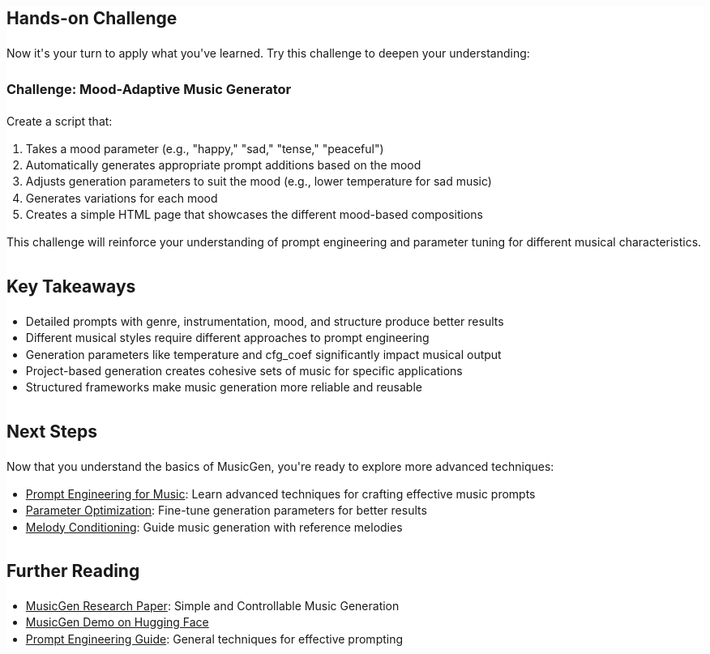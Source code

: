 ## Hands-on Challenge

Now it's your turn to apply what you've learned. Try this challenge to deepen your understanding:

### Challenge: Mood-Adaptive Music Generator

Create a script that:
1. Takes a mood parameter (e.g., "happy," "sad," "tense," "peaceful")
2. Automatically generates appropriate prompt additions based on the mood
3. Adjusts generation parameters to suit the mood (e.g., lower temperature for sad music)
4. Generates variations for each mood
5. Creates a simple HTML page that showcases the different mood-based compositions

This challenge will reinforce your understanding of prompt engineering and parameter tuning for different musical characteristics.

## Key Takeaways

- Detailed prompts with genre, instrumentation, mood, and structure produce better results
- Different musical styles require different approaches to prompt engineering
- Generation parameters like temperature and cfg_coef significantly impact musical output
- Project-based generation creates cohesive sets of music for specific applications
- Structured frameworks make music generation more reliable and reusable

## Next Steps

Now that you understand the basics of MusicGen, you're ready to explore more advanced techniques:

- [Prompt Engineering for Music](/chapters/part2/prompt-engineering/): Learn advanced techniques for crafting effective music prompts
- [Parameter Optimization](/chapters/part2/parameter-optimization/): Fine-tune generation parameters for better results
- [Melody Conditioning](/chapters/part2/melody-conditioning/): Guide music generation with reference melodies

## Further Reading

- [MusicGen Research Paper](https://arxiv.org/abs/2306.05284): Simple and Controllable Music Generation
- [MusicGen Demo on Hugging Face](https://huggingface.co/spaces/facebook/MusicGen)
- [Prompt Engineering Guide](https://www.promptingguide.ai/): General techniques for effective prompting